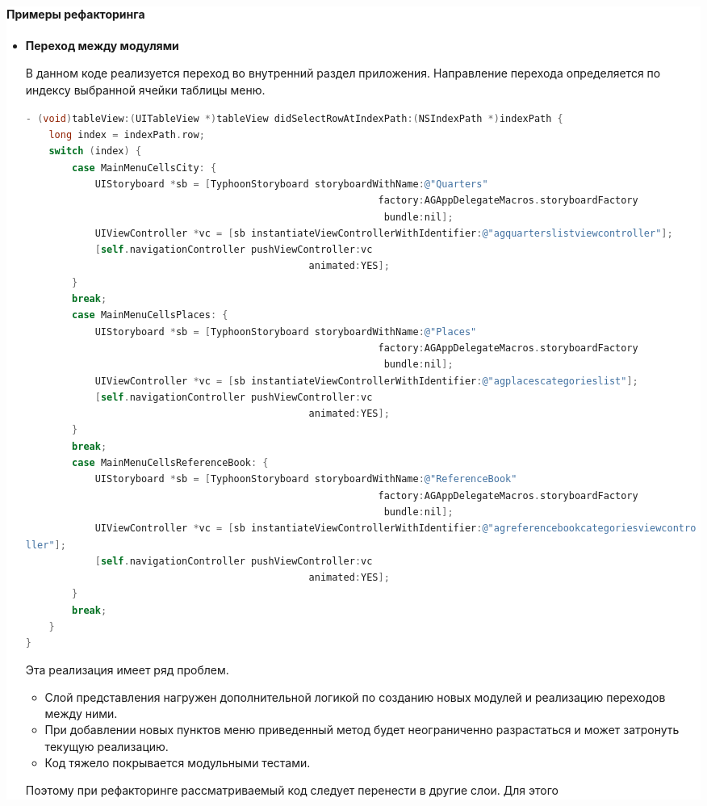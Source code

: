 #### Примеры рефакторинга

* **Переход между модулями**

    В данном коде реализуется переход во внутренний раздел приложения. Направление перехода определяется по индексу выбранной ячейки таблицы меню. 
    
    ```objective-c
    - (void)tableView:(UITableView *)tableView didSelectRowAtIndexPath:(NSIndexPath *)indexPath {
        long index = indexPath.row;
        switch (index) {
            case MainMenuCellsCity: {
                UIStoryboard *sb = [TyphoonStoryboard storyboardWithName:@"Quarters"
                                                                 factory:AGAppDelegateMacros.storyboardFactory
                                                                  bundle:nil];
                UIViewController *vc = [sb instantiateViewControllerWithIdentifier:@"agquarterslistviewcontroller"];
                [self.navigationController pushViewController:vc
                                                     animated:YES];
            }
            break;
            case MainMenuCellsPlaces: {
                UIStoryboard *sb = [TyphoonStoryboard storyboardWithName:@"Places"
                                                                 factory:AGAppDelegateMacros.storyboardFactory
                                                                  bundle:nil];
                UIViewController *vc = [sb instantiateViewControllerWithIdentifier:@"agplacescategorieslist"];
                [self.navigationController pushViewController:vc
                                                     animated:YES];
            }
            break;
            case MainMenuCellsReferenceBook: {
                UIStoryboard *sb = [TyphoonStoryboard storyboardWithName:@"ReferenceBook"
                                                                 factory:AGAppDelegateMacros.storyboardFactory
                                                                  bundle:nil];
                UIViewController *vc = [sb instantiateViewControllerWithIdentifier:@"agreferencebookcategoriesviewcontroller"];
                [self.navigationController pushViewController:vc
                                                     animated:YES];
            }
            break;
        }
    }
    ```

    Эта реализация имеет ряд проблем.
    
    * Слой представления нагружен дополнительной логикой по созданию новых модулей и реализацию переходов между ними. 
    * При добавлении новых пунктов меню приведенный метод будет неограниченно разрастаться и может затронуть текущую реализацию. 
    * Код тяжело покрывается модульными тестами. 

    Поэтому при рефакторинге рассматриваемый код следует перенести в другие слои. Для этого
    